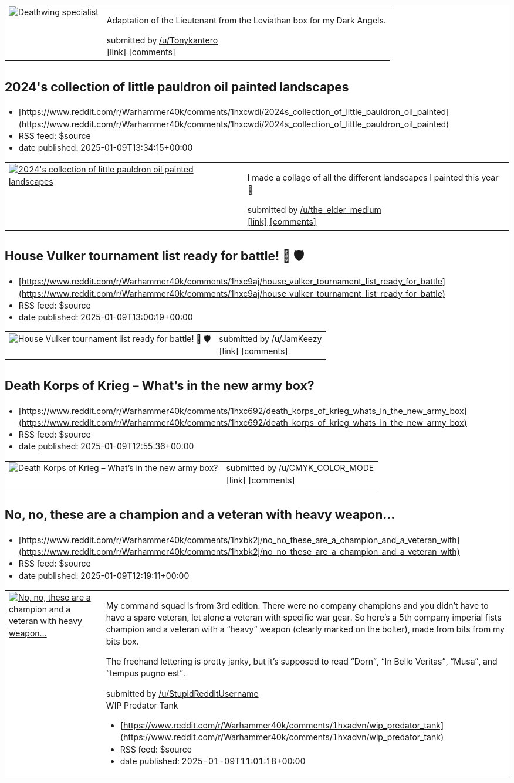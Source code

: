 <table> <tr><td> <a href="https://www.reddit.com/r/Warhammer40k/comments/1hxd0rs/deathwing_specialist/"> <img src="https://b.thumbs.redditmedia.com/yPSKFZrPu9FhIVxWb6QSs2SeJRSQSe7-HNmxDkd2DXE.jpg" alt="Deathwing specialist " title="Deathwing specialist " /> </a> </td><td> <div class="md"><p>Adaptation of the Lieutenant from the Leviathan box for my Dark Angels.</p> </div> &#32; submitted by &#32; <a href="https://www.reddit.com/user/Tonykantero"> /u/Tonykantero </a> <br/> <span><a href="https://www.reddit.com/gallery/1hxd0rs">[link]</a></span> &#32; <span><a href="https://www.reddit.com/r/Warhammer40k/comments/1hxd0rs/deathwing_specialist/">[comments]</a></span> </td></tr></table>

## 2024's collection of little pauldron oil painted landscapes
 - [https://www.reddit.com/r/Warhammer40k/comments/1hxcwdi/2024s_collection_of_little_pauldron_oil_painted](https://www.reddit.com/r/Warhammer40k/comments/1hxcwdi/2024s_collection_of_little_pauldron_oil_painted)
 - RSS feed: $source
 - date published: 2025-01-09T13:34:15+00:00

<table> <tr><td> <a href="https://www.reddit.com/r/Warhammer40k/comments/1hxcwdi/2024s_collection_of_little_pauldron_oil_painted/"> <img src="https://preview.redd.it/ne49q8kv0zbe1.jpeg?width=640&amp;crop=smart&amp;auto=webp&amp;s=06d62f366b2c2f6dbe3ecacf918d8d665607245e" alt="2024's collection of little pauldron oil painted landscapes " title="2024's collection of little pauldron oil painted landscapes " /> </a> </td><td> <div class="md"><p>I made a collage of all the different landscapes I painted this year 🙂</p> </div> &#32; submitted by &#32; <a href="https://www.reddit.com/user/the_elder_medium"> /u/the_elder_medium </a> <br/> <span><a href="https://i.redd.it/ne49q8kv0zbe1.jpeg">[link]</a></span> &#32; <span><a href="https://www.reddit.com/r/Warhammer40k/comments/1hxcwdi/2024s_collection_of_little_pauldron_oil_painted/">[comments]</a></span> </td></tr></table>

## House Vulker tournament list ready for battle! 🤖 🛡️
 - [https://www.reddit.com/r/Warhammer40k/comments/1hxc9aj/house_vulker_tournament_list_ready_for_battle](https://www.reddit.com/r/Warhammer40k/comments/1hxc9aj/house_vulker_tournament_list_ready_for_battle)
 - RSS feed: $source
 - date published: 2025-01-09T13:00:19+00:00

<table> <tr><td> <a href="https://www.reddit.com/r/Warhammer40k/comments/1hxc9aj/house_vulker_tournament_list_ready_for_battle/"> <img src="https://preview.redd.it/zceantftuybe1.jpeg?width=640&amp;crop=smart&amp;auto=webp&amp;s=3f669afea418daf289423a4505a100f07740c731" alt="House Vulker tournament list ready for battle! 🤖 🛡️ " title="House Vulker tournament list ready for battle! 🤖 🛡️ " /> </a> </td><td> &#32; submitted by &#32; <a href="https://www.reddit.com/user/JamKeezy"> /u/JamKeezy </a> <br/> <span><a href="https://i.redd.it/zceantftuybe1.jpeg">[link]</a></span> &#32; <span><a href="https://www.reddit.com/r/Warhammer40k/comments/1hxc9aj/house_vulker_tournament_list_ready_for_battle/">[comments]</a></span> </td></tr></table>

## Death Korps of Krieg – What’s in the new army box?
 - [https://www.reddit.com/r/Warhammer40k/comments/1hxc692/death_korps_of_krieg_whats_in_the_new_army_box](https://www.reddit.com/r/Warhammer40k/comments/1hxc692/death_korps_of_krieg_whats_in_the_new_army_box)
 - RSS feed: $source
 - date published: 2025-01-09T12:55:36+00:00

<table> <tr><td> <a href="https://www.reddit.com/r/Warhammer40k/comments/1hxc692/death_korps_of_krieg_whats_in_the_new_army_box/"> <img src="https://external-preview.redd.it/bJQAWyHQHD4HYsyui-68bvfsEu0wLleCXoh_w3YthFY.jpg?width=640&amp;crop=smart&amp;auto=webp&amp;s=1c67bb7471753ae1ca588270089a218bca92d08e" alt="Death Korps of Krieg – What’s in the new army box?" title="Death Korps of Krieg – What’s in the new army box?" /> </a> </td><td> &#32; submitted by &#32; <a href="https://www.reddit.com/user/CMYK_COLOR_MODE"> /u/CMYK_COLOR_MODE </a> <br/> <span><a href="https://www.warhammer-community.com/en-gb/articles/rlzyczbw/death-korps-of-krieg-whats-in-the-new-army-box/">[link]</a></span> &#32; <span><a href="https://www.reddit.com/r/Warhammer40k/comments/1hxc692/death_korps_of_krieg_whats_in_the_new_army_box/">[comments]</a></span> </td></tr></table>

## No, no, these are a champion and a veteran with heavy weapon…
 - [https://www.reddit.com/r/Warhammer40k/comments/1hxbk2j/no_no_these_are_a_champion_and_a_veteran_with](https://www.reddit.com/r/Warhammer40k/comments/1hxbk2j/no_no_these_are_a_champion_and_a_veteran_with)
 - RSS feed: $source
 - date published: 2025-01-09T12:19:11+00:00

<table> <tr><td> <a href="https://www.reddit.com/r/Warhammer40k/comments/1hxbk2j/no_no_these_are_a_champion_and_a_veteran_with/"> <img src="https://b.thumbs.redditmedia.com/k1i-senMVbY8kOcyyk0PHD0OP4e58MPkoEJclblGymg.jpg" alt="No, no, these are a champion and a veteran with heavy weapon…" title="No, no, these are a champion and a veteran with heavy weapon…" /> </a> </td><td> <div class="md"><p>My command squad is from 3rd edition. There were no company champions and you didn’t have to have a spare veteran, let alone a veteran with specific war gear. So here’s a 5th company imperial fists champion and a veteran with a “heavy” weapon (clearly marked on the bolter), made from bits from my bits box. </p> <p>The freehand lettering is pretty janky, but it’s supposed to read “Dorn”, “In Bello Veritas”, “Musa”, and “tempus pugno est”. </p> </div> &#32; submitted by &#32; <a href="https://www.reddit.com/user/StupidRedditUsername"> /u/StupidRedditUsername </a> <br/

## WIP Predator Tank
 - [https://www.reddit.com/r/Warhammer40k/comments/1hxadvn/wip_predator_tank](https://www.reddit.com/r/Warhammer40k/comments/1hxadvn/wip_predator_tank)
 - RSS feed: $source
 - date published: 2025-01-09T11:01:18+00:00
